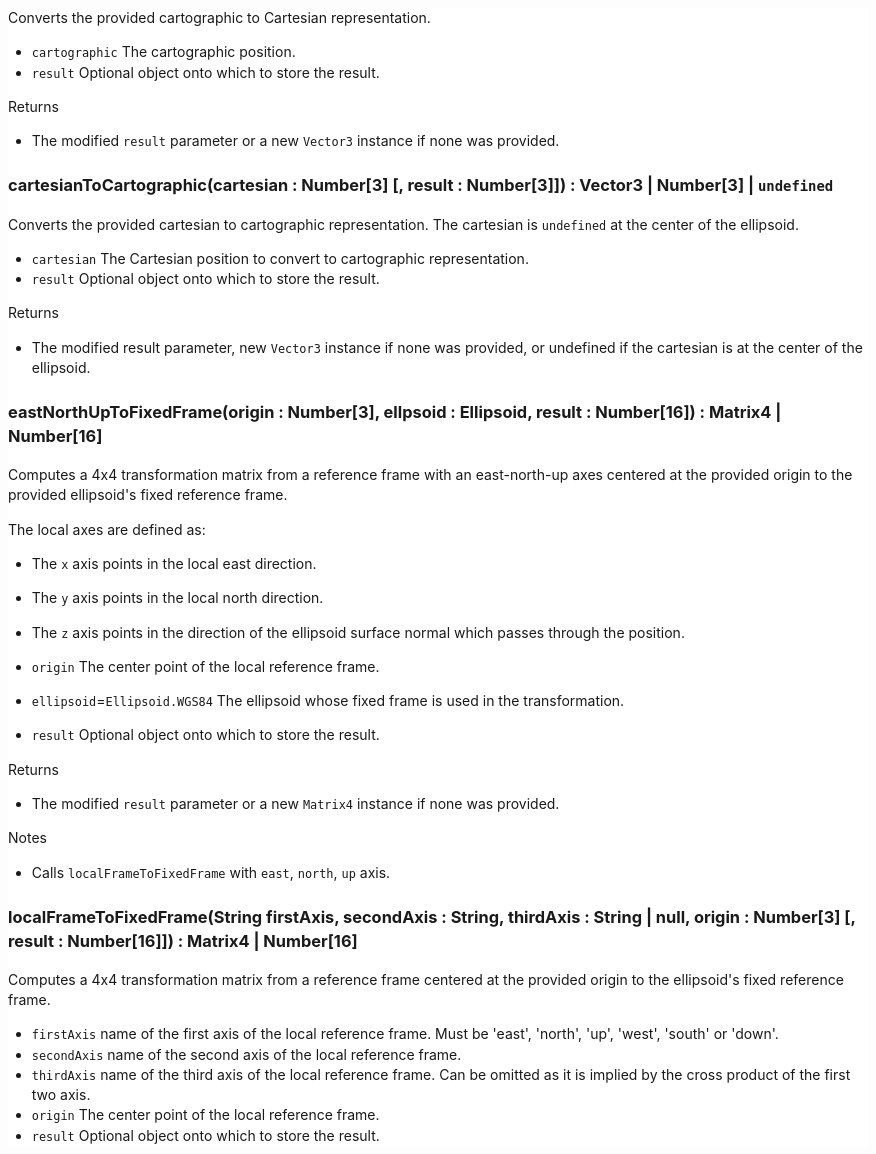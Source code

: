 Converts the provided cartographic to Cartesian representation.

- `cartographic` The cartographic position.
- `result` Optional object onto which to store the result.

Returns

- The modified `result` parameter or a new `Vector3` instance if none was provided.

### cartesianToCartographic(cartesian : Number[3] [, result : Number[3]]) : Vector3 | Number[3] | `undefined`

Converts the provided cartesian to cartographic representation. The cartesian is `undefined` at the center of the ellipsoid.

- `cartesian` The Cartesian position to convert to cartographic representation.
- `result` Optional object onto which to store the result.

Returns

- The modified result parameter, new `Vector3` instance if none was provided, or undefined if the cartesian is at the center of the ellipsoid.


### eastNorthUpToFixedFrame(origin : Number[3], ellpsoid : Ellipsoid, result : Number[16]) : Matrix4 | Number[16]

Computes a 4x4 transformation matrix from a reference frame with an east-north-up axes centered at the provided origin to the provided ellipsoid's fixed reference frame.

The local axes are defined as:
- The `x` axis points in the local east direction.
- The `y` axis points in the local north direction.
- The `z` axis points in the direction of the ellipsoid surface normal which passes through the position.

- `origin` The center point of the local reference frame.
- `ellipsoid`=`Ellipsoid.WGS84` The ellipsoid whose fixed frame is used in the transformation.
- `result` Optional object onto which to store the result.

Returns

- The modified `result` parameter or a new `Matrix4` instance if none was provided.

Notes

- Calls `localFrameToFixedFrame` with `east`, `north`, `up` axis.

### localFrameToFixedFrame(String firstAxis, secondAxis : String, thirdAxis : String | null, origin : Number[3] \[, result : Number[16]]) : Matrix4 | Number[16]

Computes a 4x4 transformation matrix from a reference frame centered at the provided origin to the ellipsoid's fixed reference frame.

- `firstAxis`  name of the first axis of the local reference frame. Must be 'east', 'north', 'up', 'west', 'south' or 'down'.
- `secondAxis`  name of the second axis of the local reference frame.
- `thirdAxis`  name of the third axis of the local reference frame. Can be omitted as it is implied by the cross product of the first two axis.
- `origin` The center point of the local reference frame.
- `result` Optional object onto which to store the result.

